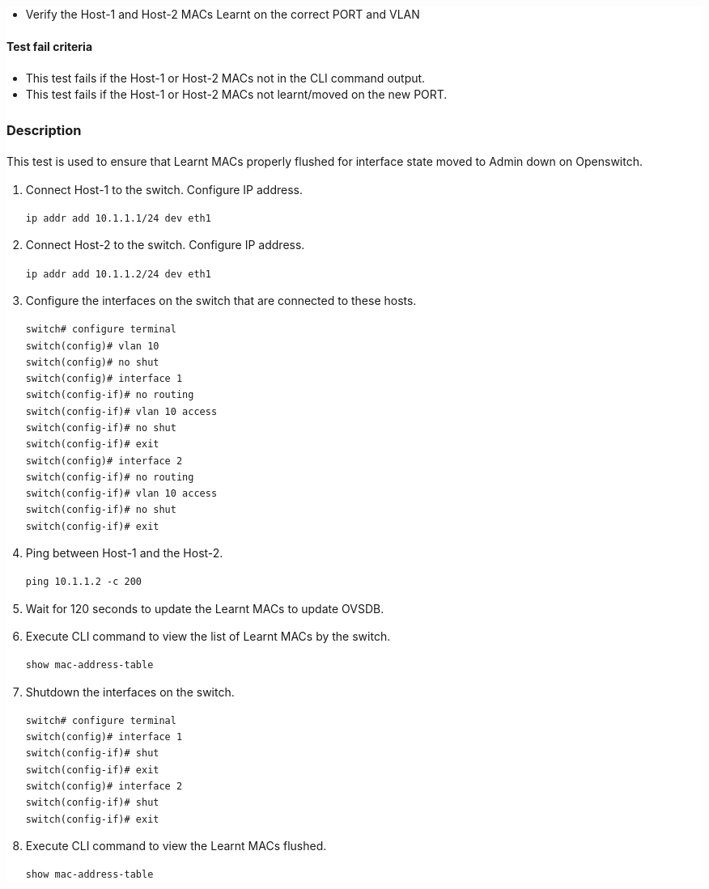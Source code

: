 - Verify the Host-1 and Host-2 MACs Learnt on the correct PORT and VLAN

#### Test fail criteria
- This test fails if the Host-1 or Host-2 MACs not in the CLI command output.
- This test fails if the Host-1 or Host-2 MACs not learnt/moved on the new PORT.

### Description
This test is used to ensure that Learnt MACs properly flushed for interface state
moved to Admin down on Openswitch.

1. Connect Host-1 to the switch. Configure IP address.
    ```
    ip addr add 10.1.1.1/24 dev eth1
    ```

2. Connect Host-2 to the switch. Configure IP address.
    ```
    ip addr add 10.1.1.2/24 dev eth1
    ```
4. Configure the interfaces on the switch that are connected to these hosts.
    ```
    switch# configure terminal
    switch(config)# vlan 10
    switch(config)# no shut
    switch(config)# interface 1
    switch(config-if)# no routing
    switch(config-if)# vlan 10 access
    switch(config-if)# no shut
    switch(config-if)# exit
    switch(config)# interface 2
    switch(config-if)# no routing
    switch(config-if)# vlan 10 access
    switch(config-if)# no shut
    switch(config-if)# exit
    ```
5. Ping between Host-1 and the Host-2.
    ```
    ping 10.1.1.2 -c 200
    ```
6. Wait for 120 seconds to update the Learnt MACs to update OVSDB.

7. Execute CLI command to view the list of Learnt MACs by the switch.
    ```
    show mac-address-table
    ```
8. Shutdown the interfaces on the switch.
    ```
    switch# configure terminal
    switch(config)# interface 1
    switch(config-if)# shut
    switch(config-if)# exit
    switch(config)# interface 2
    switch(config-if)# shut
    switch(config-if)# exit
    ```
9. Execute CLI command to view the Learnt MACs flushed.
    ```
    show mac-address-table
    ```
